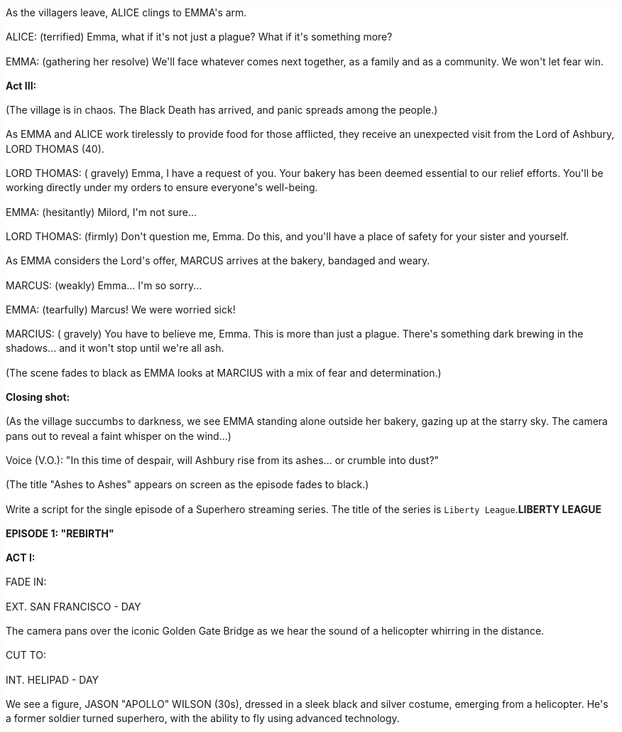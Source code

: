 As the villagers leave, ALICE clings to EMMA's arm.

ALICE: (terrified) Emma, what if it's not just a plague? What if it's something more?

EMMA: (gathering her resolve) We'll face whatever comes next together, as a family and as a community. We won't let fear win.

**Act III:**

(The village is in chaos. The Black Death has arrived, and panic spreads among the people.)

As EMMA and ALICE work tirelessly to provide food for those afflicted, they receive an unexpected visit from the Lord of Ashbury, LORD THOMAS (40).

LORD THOMAS: ( gravely) Emma, I have a request of you. Your bakery has been deemed essential to our relief efforts. You'll be working directly under my orders to ensure everyone's well-being.

EMMA: (hesitantly) Milord, I'm not sure...

LORD THOMAS: (firmly) Don't question me, Emma. Do this, and you'll have a place of safety for your sister and yourself.

As EMMA considers the Lord's offer, MARCUS arrives at the bakery, bandaged and weary.

MARCUS: (weakly) Emma... I'm so sorry...

EMMA: (tearfully) Marcus! We were worried sick!

MARCIUS: ( gravely) You have to believe me, Emma. This is more than just a plague. There's something dark brewing in the shadows... and it won't stop until we're all ash.

(The scene fades to black as EMMA looks at MARCIUS with a mix of fear and determination.)

**Closing shot:**

(As the village succumbs to darkness, we see EMMA standing alone outside her bakery, gazing up at the starry sky. The camera pans out to reveal a faint whisper on the wind...)

Voice (V.O.): "In this time of despair, will Ashbury rise from its ashes... or crumble into dust?"

(The title "Ashes to Ashes" appears on screen as the episode fades to black.)<end>

Write a script for the single episode of a Superhero streaming series. The title of the series is `Liberty League`.<start>**LIBERTY LEAGUE**

**EPISODE 1: "REBIRTH"**

**ACT I:**

FADE IN:

EXT. SAN FRANCISCO - DAY

The camera pans over the iconic Golden Gate Bridge as we hear the sound of a helicopter whirring in the distance.

CUT TO:

INT. HELIPAD - DAY

We see a figure, JASON "APOLLO" WILSON (30s), dressed in a sleek black and silver costume, emerging from a helicopter. He's a former soldier turned superhero, with the ability to fly using advanced technology.
